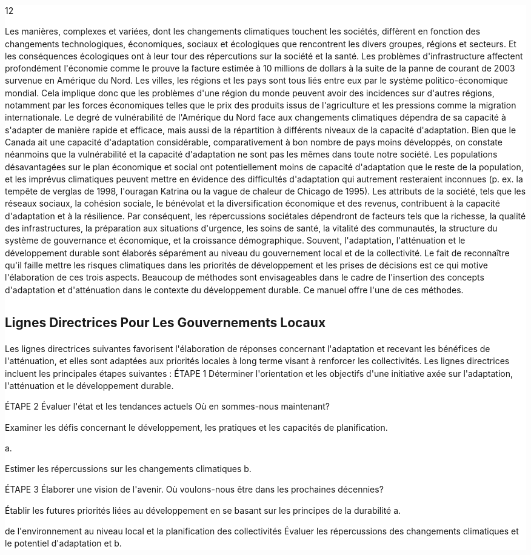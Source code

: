 12

Les manières, complexes et variées, dont les changements climatiques touchent les sociétés, diffèrent en fonction des changements technologiques, économiques, sociaux et écologiques que rencontrent les divers groupes, régions et secteurs. Et les conséquences écologiques ont à leur tour des répercutions sur la société et la santé. Les problèmes d'infrastructure affectent profondément l'économie comme le prouve la facture estimée à 10 millions de dollars à la suite de la panne de courant de 2003 survenue en Amérique du Nord. Les villes, les régions et les pays sont tous liés entre eux par le système politico-économique mondial. Cela implique donc que les problèmes d'une région du monde peuvent avoir des incidences sur d'autres régions, notamment par les forces économiques telles que le prix des produits issus de l'agriculture et les pressions comme la migration internationale. Le degré de vulnérabilité de l'Amérique du Nord face aux changements climatiques dépendra de sa capacité à s'adapter de manière rapide et efficace, mais aussi de la répartition à différents niveaux de la capacité d'adaptation. Bien que le Canada ait une capacité d'adaptation considérable, comparativement à bon nombre de pays moins développés, on constate néanmoins que la vulnérabilité et la capacité d'adaptation ne sont pas les mêmes dans toute notre société. Les populations désavantagées sur le plan économique et social ont potentiellement moins de capacité d'adaptation que le reste de la population, et les imprévus climatiques peuvent mettre en évidence des difficultés d'adaptation qui autrement resteraient inconnues (p. ex. la tempête de verglas de 1998, l'ouragan Katrina ou la vague de chaleur de Chicago de 1995). Les attributs de la société, tels que les réseaux sociaux, la cohésion sociale, le bénévolat et la diversification économique et des revenus, contribuent à la capacité d'adaptation et à la résilience. Par conséquent, les répercussions sociétales dépendront de facteurs tels que la richesse, la qualité des infrastructures, la préparation aux situations d'urgence, les soins de santé, la vitalité des communautés, la structure du système de gouvernance et économique, et la croissance démographique. Souvent, l'adaptation, l'atténuation et le développement durable sont élaborés séparément au niveau du gouvernement local et de la collectivité. Le fait de reconnaître qu'il faille mettre les risques climatiques dans les priorités de développement et les prises de décisions est ce qui motive l'élaboration de ces trois aspects. Beaucoup de méthodes sont envisageables dans le cadre de l'insertion des concepts d'adaptation et d'atténuation dans le contexte du développement durable. Ce manuel offre l'une de ces méthodes.

## Lignes Directrices Pour Les Gouvernements Locaux

Les lignes directrices suivantes favorisent l'élaboration de réponses concernant l'adaptation et recevant les bénéfices de l'atténuation, et elles sont adaptées aux priorités locales à long terme visant à renforcer les collectivités. Les lignes directrices incluent les principales étapes suivantes :
ÉTAPE 1 Déterminer l'orientation et les objectifs d'une initiative axée sur l'adaptation, l'atténuation et le développement durable.

ÉTAPE  2 Évaluer l'état et les tendances actuels Où en sommes-nous maintenant?

Examiner les défis concernant le développement, les pratiques et les capacités de planification.

a.

Estimer les répercussions sur les changements climatiques b.

ÉTAPE 3 Élaborer une vision de l'avenir. Où voulons-nous être dans les prochaines décennies?

Établir les futures priorités liées au développement en se basant sur les principes de la durabilité a.

de l'environnement au niveau local et la planification des collectivités Évaluer les répercussions des changements climatiques et le potentiel d'adaptation et b.
